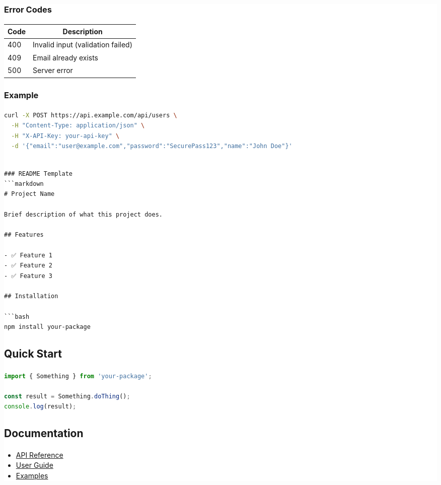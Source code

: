 ### Error Codes

| Code | Description |
|------|-------------|
| 400 | Invalid input (validation failed) |
| 409 | Email already exists |
| 500 | Server error |

### Example

```bash
curl -X POST https://api.example.com/api/users \
  -H "Content-Type: application/json" \
  -H "X-API-Key: your-api-key" \
  -d '{"email":"user@example.com","password":"SecurePass123","name":"John Doe"}'
```
```

### README Template
```markdown
# Project Name

Brief description of what this project does.

## Features

- ✅ Feature 1
- ✅ Feature 2
- ✅ Feature 3

## Installation

```bash
npm install your-package
```

## Quick Start

```typescript
import { Something } from 'your-package';

const result = Something.doThing();
console.log(result);
```

## Documentation

- [API Reference](docs/api.md)
- [User Guide](docs/guide.md)
- [Examples](examples/)
